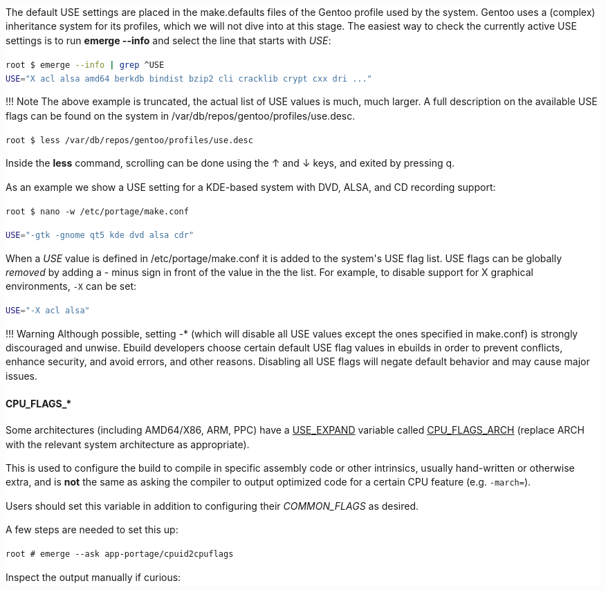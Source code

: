 The default USE settings are placed in the make.defaults files of the Gentoo profile used by the system. Gentoo uses a (complex) inheritance system for its profiles, which we will not dive into at this stage. The easiest way to check the currently active USE settings is to run **emerge --info** and select the line that starts with *USE*:

```sh
root $ emerge --info | grep ^USE
USE="X acl alsa amd64 berkdb bindist bzip2 cli cracklib crypt cxx dri ..."
```

!!! Note
The above example is truncated, the actual list of USE values is much, much larger.
A full description on the available USE flags can be found on the system in /var/db/repos/gentoo/profiles/use.desc.

`root $ less /var/db/repos/gentoo/profiles/use.desc`

Inside the **less** command, scrolling can be done using the ↑ and ↓ keys, and exited by pressing q.

As an example we show a USE setting for a KDE-based system with DVD, ALSA, and CD recording support:

`root $ nano -w /etc/portage/make.conf`

``` sh title="FILE /etc/portage/make.conf Enabling flags for a KDE/Plasma-based system with DVD, ALSA, and CD recording support"
USE="-gtk -gnome qt5 kde dvd alsa cdr"
```

When a *USE* value is defined in /etc/portage/make.conf it is added to the system's USE flag list. USE flags can be globally *removed* by adding a - minus sign in front of the value in the the list. For example, to disable support for X graphical environments, `-X` can be set:

```sh title="FILE /etc/portage/make.confIgnoring default USE flags"
USE="-X acl alsa"
```

!!! Warning
Although possible, setting -* (which will disable all USE values except the ones specified in make.conf) is strongly discouraged and unwise. Ebuild developers choose certain default USE flag values in ebuilds in order to prevent conflicts, enhance security, and avoid errors, and other reasons. Disabling all USE flags will negate default behavior and may cause major issues.

#### CPU_FLAGS_*

Some architectures (including AMD64/X86, ARM, PPC) have a [USE_EXPAND](https://wiki.gentoo.org/wiki/USE_EXPAND) variable called [CPU_FLAGS_ARCH](https://wiki.gentoo.org/wiki/CPU_FLAGS_X86) (replace ARCH with the relevant system architecture as appropriate).

This is used to configure the build to compile in specific assembly code or other intrinsics, usually hand-written or otherwise extra, and is **not** the same as asking the compiler to output optimized code for a certain CPU feature (e.g. `-march=`).

Users should set this variable in addition to configuring their *COMMON_FLAGS* as desired.

A few steps are needed to set this up:

`root # emerge --ask app-portage/cpuid2cpuflags`

Inspect the output manually if curious:

